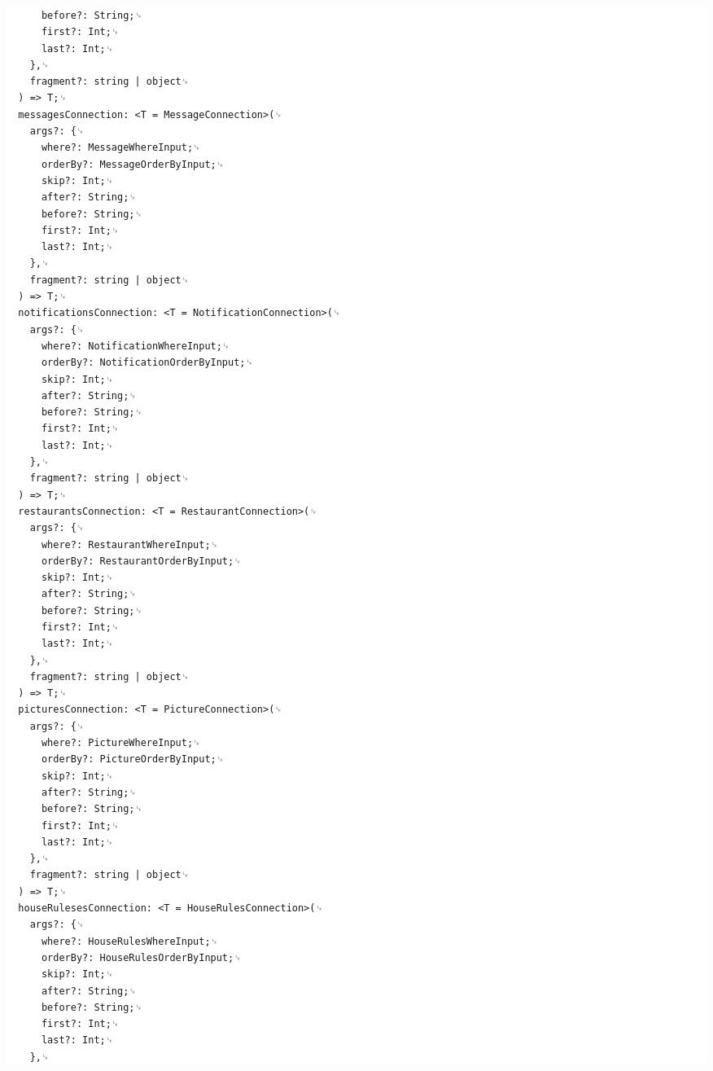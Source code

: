           before?: String;␊
          first?: Int;␊
          last?: Int;␊
        },␊
        fragment?: string | object␊
      ) => T;␊
      messagesConnection: <T = MessageConnection>(␊
        args?: {␊
          where?: MessageWhereInput;␊
          orderBy?: MessageOrderByInput;␊
          skip?: Int;␊
          after?: String;␊
          before?: String;␊
          first?: Int;␊
          last?: Int;␊
        },␊
        fragment?: string | object␊
      ) => T;␊
      notificationsConnection: <T = NotificationConnection>(␊
        args?: {␊
          where?: NotificationWhereInput;␊
          orderBy?: NotificationOrderByInput;␊
          skip?: Int;␊
          after?: String;␊
          before?: String;␊
          first?: Int;␊
          last?: Int;␊
        },␊
        fragment?: string | object␊
      ) => T;␊
      restaurantsConnection: <T = RestaurantConnection>(␊
        args?: {␊
          where?: RestaurantWhereInput;␊
          orderBy?: RestaurantOrderByInput;␊
          skip?: Int;␊
          after?: String;␊
          before?: String;␊
          first?: Int;␊
          last?: Int;␊
        },␊
        fragment?: string | object␊
      ) => T;␊
      picturesConnection: <T = PictureConnection>(␊
        args?: {␊
          where?: PictureWhereInput;␊
          orderBy?: PictureOrderByInput;␊
          skip?: Int;␊
          after?: String;␊
          before?: String;␊
          first?: Int;␊
          last?: Int;␊
        },␊
        fragment?: string | object␊
      ) => T;␊
      houseRulesesConnection: <T = HouseRulesConnection>(␊
        args?: {␊
          where?: HouseRulesWhereInput;␊
          orderBy?: HouseRulesOrderByInput;␊
          skip?: Int;␊
          after?: String;␊
          before?: String;␊
          first?: Int;␊
          last?: Int;␊
        },␊